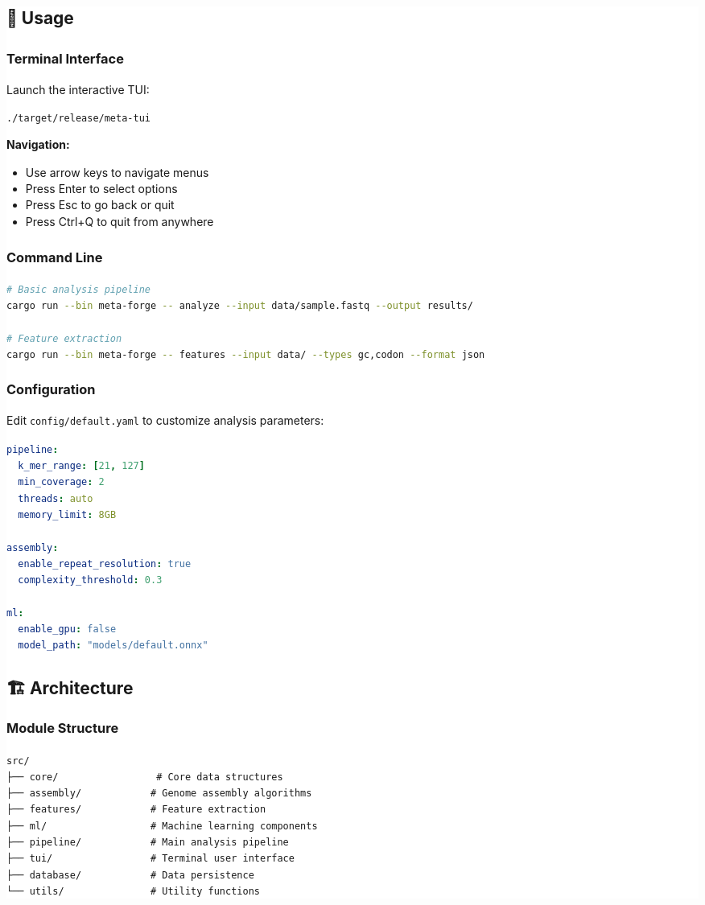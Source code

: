 ## 📖 Usage

### Terminal Interface
Launch the interactive TUI:
```bash
./target/release/meta-tui
```

**Navigation:**
- Use arrow keys to navigate menus
- Press Enter to select options
- Press Esc to go back or quit
- Press Ctrl+Q to quit from anywhere

### Command Line
```bash
# Basic analysis pipeline
cargo run --bin meta-forge -- analyze --input data/sample.fastq --output results/

# Feature extraction
cargo run --bin meta-forge -- features --input data/ --types gc,codon --format json
```

### Configuration
Edit `config/default.yaml` to customize analysis parameters:
```yaml
pipeline:
  k_mer_range: [21, 127]
  min_coverage: 2
  threads: auto
  memory_limit: 8GB

assembly:
  enable_repeat_resolution: true
  complexity_threshold: 0.3

ml:
  enable_gpu: false
  model_path: "models/default.onnx"
```

## 🏗️ Architecture

### Module Structure
```
src/
├── core/                 # Core data structures
├── assembly/            # Genome assembly algorithms
├── features/            # Feature extraction
├── ml/                  # Machine learning components
├── pipeline/            # Main analysis pipeline
├── tui/                 # Terminal user interface
├── database/            # Data persistence
└── utils/               # Utility functions
```

